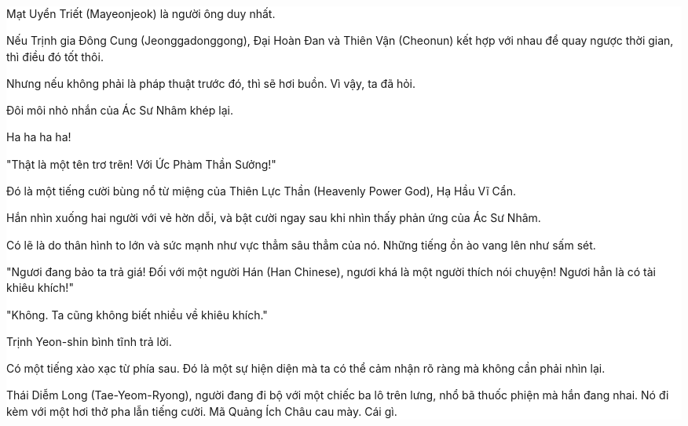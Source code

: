 Mạt Uyển Triết (Mayeonjeok) là người ông duy nhất.

Nếu Trịnh gia Đông Cung (Jeonggadonggong), Đại Hoàn Đan và Thiên Vận (Cheonun) kết hợp với nhau để quay ngược thời gian, thì điều đó tốt thôi.

Nhưng nếu không phải là pháp thuật trước đó, thì sẽ hơi buồn. Vì vậy, ta đã hỏi.

Đôi môi nhỏ nhắn của Ác Sư Nhâm khép lại.

Ha ha ha ha!

"Thật là một tên trơ trẽn! Với Ức Phàm Thần Sưởng!"

Đó là một tiếng cười bùng nổ từ miệng của Thiên Lực Thần (Heavenly Power God), Hạ Hầu Vĩ Cẩn.

Hắn nhìn xuống hai người với vẻ hờn dỗi, và bật cười ngay sau khi nhìn thấy phản ứng của Ác Sư Nhâm.

Có lẽ là do thân hình to lớn và sức mạnh như vực thẳm sâu thẳm của nó. Những tiếng ồn ào vang lên như sấm sét.

"Ngươi đang bảo ta trả giá! Đối với một người Hán (Han Chinese), ngươi khá là một người thích nói chuyện! Ngươi hẳn là có tài khiêu khích!"

"Không. Ta cũng không biết nhiều về khiêu khích."

Trịnh Yeon-shin bình tĩnh trả lời.

Có một tiếng xào xạc từ phía sau. Đó là một sự hiện diện mà ta có thể cảm nhận rõ ràng mà không cần phải nhìn lại.

Thái Diễm Long (Tae-Yeom-Ryong), người đang đi bộ với một chiếc ba lô trên lưng, nhổ bã thuốc phiện mà hắn đang nhai. Nó đi kèm với một hơi thở pha lẫn tiếng cười. Mã Quảng Ích Châu cau mày. Cái gì.